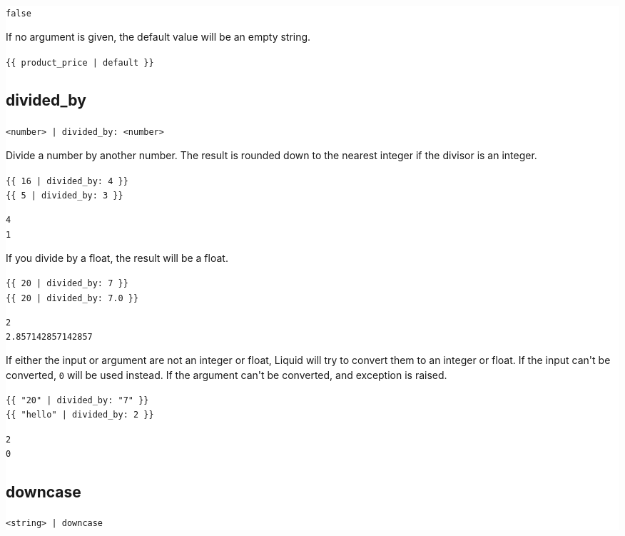 ```plain title="output"
false
```

If no argument is given, the default value will be an empty string.

```liquid
{{ product_price | default }}
```

```plain title="output"

```

## divided_by

`<number> | divided_by: <number>`

Divide a number by another number. The result is rounded down to the nearest integer if the divisor is an integer.

```liquid
{{ 16 | divided_by: 4 }}
{{ 5 | divided_by: 3 }}
```

```plain title="output"
4
1
```

If you divide by a float, the result will be a float.

```liquid
{{ 20 | divided_by: 7 }}
{{ 20 | divided_by: 7.0 }}
```

```plain title="output"
2
2.857142857142857
```

If either the input or argument are not an integer or float, Liquid will try to convert them to an integer or float. If the input can't be converted, `0` will be used instead. If the argument can't be converted, and exception is raised.

```liquid
{{ "20" | divided_by: "7" }}
{{ "hello" | divided_by: 2 }}
```

```plain title="output"
2
0
```

## downcase

`<string> | downcase`
